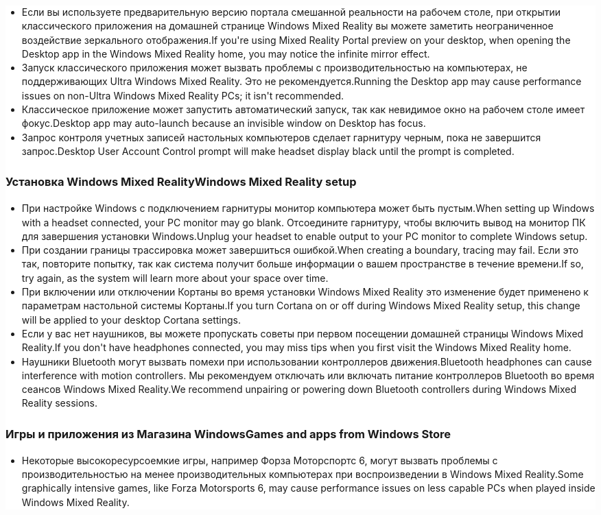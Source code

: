 * <span data-ttu-id="a1151-134">Если вы используете предварительную версию портала смешанной реальности на рабочем столе, при открытии классического приложения на домашней странице Windows Mixed Reality вы можете заметить неограниченное воздействие зеркального отображения.</span><span class="sxs-lookup"><span data-stu-id="a1151-134">If you're using Mixed Reality Portal preview on your desktop, when opening the Desktop app in the Windows Mixed Reality home, you may notice the infinite mirror effect.</span></span> 
* <span data-ttu-id="a1151-135">Запуск классического приложения может вызвать проблемы с производительностью на компьютерах, не поддерживающих Ultra Windows Mixed Reality. Это не рекомендуется.</span><span class="sxs-lookup"><span data-stu-id="a1151-135">Running the Desktop app may cause performance issues on non-Ultra Windows Mixed Reality PCs; it isn't recommended.</span></span>  
* <span data-ttu-id="a1151-136">Классическое приложение может запустить автоматический запуск, так как невидимое окно на рабочем столе имеет фокус.</span><span class="sxs-lookup"><span data-stu-id="a1151-136">Desktop app may auto-launch because an invisible window on Desktop has focus.</span></span> 
* <span data-ttu-id="a1151-137">Запрос контроля учетных записей настольных компьютеров сделает гарнитуру черным, пока не завершится запрос.</span><span class="sxs-lookup"><span data-stu-id="a1151-137">Desktop User Account Control prompt will make headset display black until the prompt is completed.</span></span>

### <a name="windows-mixed-reality-setup"></a><span data-ttu-id="a1151-138">Установка Windows Mixed Reality</span><span class="sxs-lookup"><span data-stu-id="a1151-138">Windows Mixed Reality setup</span></span>
* <span data-ttu-id="a1151-139">При настройке Windows с подключением гарнитуры монитор компьютера может быть пустым.</span><span class="sxs-lookup"><span data-stu-id="a1151-139">When setting up Windows with a headset connected, your PC monitor may go blank.</span></span> <span data-ttu-id="a1151-140">Отсоедините гарнитуру, чтобы включить вывод на монитор ПК для завершения установки Windows.</span><span class="sxs-lookup"><span data-stu-id="a1151-140">Unplug your headset to enable output to your PC monitor to complete Windows setup.</span></span>
* <span data-ttu-id="a1151-141">При создании границы трассировка может завершиться ошибкой.</span><span class="sxs-lookup"><span data-stu-id="a1151-141">When creating a boundary, tracing may fail.</span></span> <span data-ttu-id="a1151-142">Если это так, повторите попытку, так как система получит больше информации о вашем пространстве в течение времени.</span><span class="sxs-lookup"><span data-stu-id="a1151-142">If so, try again, as the system will learn more about your space over time.</span></span>
* <span data-ttu-id="a1151-143">При включении или отключении Кортаны во время установки Windows Mixed Reality это изменение будет применено к параметрам настольной системы Кортаны.</span><span class="sxs-lookup"><span data-stu-id="a1151-143">If you turn Cortana on or off during Windows Mixed Reality setup, this change will be applied to your desktop Cortana settings.</span></span>
* <span data-ttu-id="a1151-144">Если у вас нет наушников, вы можете пропускать советы при первом посещении домашней страницы Windows Mixed Reality.</span><span class="sxs-lookup"><span data-stu-id="a1151-144">If you don't have headphones connected, you may miss tips when you first visit the Windows Mixed Reality home.</span></span>
* <span data-ttu-id="a1151-145">Наушники Bluetooth могут вызвать помехи при использовании контроллеров движения.</span><span class="sxs-lookup"><span data-stu-id="a1151-145">Bluetooth headphones can cause interference with motion controllers.</span></span> <span data-ttu-id="a1151-146">Мы рекомендуем отключать или включать питание контроллеров Bluetooth во время сеансов Windows Mixed Reality.</span><span class="sxs-lookup"><span data-stu-id="a1151-146">We recommend unpairing or powering down Bluetooth controllers during Windows Mixed Reality sessions.</span></span>

### <a name="games-and-apps-from-windows-store"></a><span data-ttu-id="a1151-147">Игры и приложения из Магазина Windows</span><span class="sxs-lookup"><span data-stu-id="a1151-147">Games and apps from Windows Store</span></span>
* <span data-ttu-id="a1151-148">Некоторые высокоресурсоемкие игры, например Форза Моторспортс 6, могут вызвать проблемы с производительностью на менее производительных компьютерах при воспроизведении в Windows Mixed Reality.</span><span class="sxs-lookup"><span data-stu-id="a1151-148">Some graphically intensive games, like Forza Motorsports 6, may cause performance issues on less capable PCs when played inside Windows Mixed Reality.</span></span>
